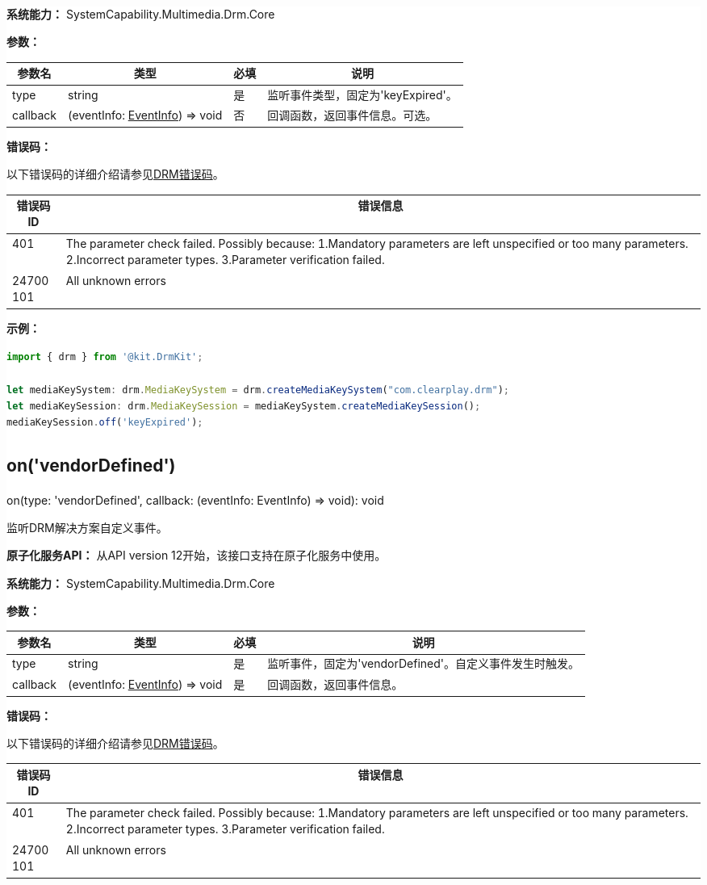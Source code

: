 **系统能力：** SystemCapability.Multimedia.Drm.Core

**参数：**

| 参数名      | 类型                  | 必填 | 说明                                  |
| -------- | -------------------- | ---- | ------------------------------------- |
| type     | string               | 是   | 监听事件类型，固定为'keyExpired'。 |
| callback | (eventInfo: [EventInfo](arkts-apis-drm-i.md#eventinfo)) => void  | 否   | 回调函数，返回事件信息。可选。                |

**错误码：**

以下错误码的详细介绍请参见[DRM错误码](errorcode-drm.md)。

| 错误码ID         | 错误信息        |
| --------------- | --------------- |
| 401                |  The parameter check failed. Possibly because: 1.Mandatory parameters are left unspecified or too many parameters. 2.Incorrect parameter types. 3.Parameter verification failed.            |
| 24700101                |  All unknown errors                  |

**示例：**

```ts
import { drm } from '@kit.DrmKit';

let mediaKeySystem: drm.MediaKeySystem = drm.createMediaKeySystem("com.clearplay.drm");
let mediaKeySession: drm.MediaKeySession = mediaKeySystem.createMediaKeySession();
mediaKeySession.off('keyExpired');
```

## on('vendorDefined')

on(type: 'vendorDefined', callback: (eventInfo: EventInfo) => void): void

监听DRM解决方案自定义事件。

**原子化服务API：** 从API version 12开始，该接口支持在原子化服务中使用。

**系统能力：** SystemCapability.Multimedia.Drm.Core

**参数：**

| 参数名      | 类型                  | 必填 | 说明                                  |
| -------- | -------------------- | ---- | ------------------------------------- |
| type     | string               | 是   | 监听事件，固定为'vendorDefined'。自定义事件发生时触发。 |
| callback | (eventInfo: [EventInfo](arkts-apis-drm-i.md#eventinfo)) => void  | 是   | 回调函数，返回事件信息。                 |

**错误码：**

以下错误码的详细介绍请参见[DRM错误码](errorcode-drm.md)。

| 错误码ID         | 错误信息        |
| --------------- | --------------- |
| 401                |  The parameter check failed. Possibly because: 1.Mandatory parameters are left unspecified or too many parameters. 2.Incorrect parameter types. 3.Parameter verification failed.              |
| 24700101                |  All unknown errors                  |
